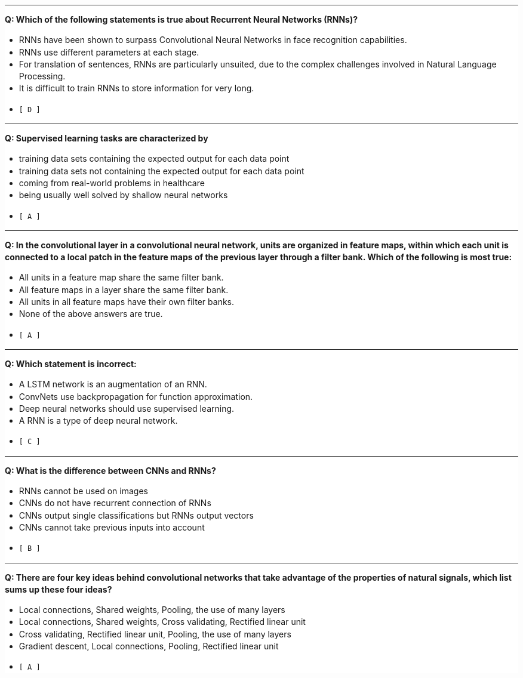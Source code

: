 
---

**Q: Which of the following statements is true about Recurrent Neural Networks (RNNs)?**
- RNNs have been shown to surpass Convolutional Neural Networks in face recognition capabilities.
- RNNs use different parameters at each stage.
- For translation of sentences, RNNs are particularly unsuited, due to the complex challenges involved in Natural Language Processing.
- It is difficult to train RNNs to store information for very long.
* `[ D ]`


---

**Q: Supervised learning tasks are characterized by**
- training data sets containing the expected output for each data point
- training data sets not containing the expected output for each data point
- coming from real-world problems in healthcare
- being usually well solved by shallow neural networks
* `[ A ]`


---

**Q: In the convolutional layer in a convolutional neural network, units are organized in feature maps, within which each unit is connected to a local patch in the feature maps of the previous layer through a filter bank. Which of the following is most true:**
- All units in a feature map share the same filter bank.
- All feature maps in a layer share the same filter bank.
- All units in all feature maps have their own filter banks.
- None of the above answers are true.
* `[ A ]`


---

**Q: Which statement is incorrect:**
- A LSTM network is an augmentation of an RNN.
- ConvNets use backpropagation for function approximation.
-  Deep neural networks should use supervised learning.
- A RNN is a type of deep neural network.
* `[ C ]`


---

**Q: What is the difference between CNNs and RNNs?**
- RNNs cannot be used on images
- CNNs do not have recurrent connection of RNNs
- CNNs output single classifications but RNNs output vectors
- CNNs cannot take previous inputs into account
* `[ B ]`


---

**Q: There are four key ideas behind convolutional networks that take advantage of the properties of natural signals, which list sums up these four ideas?**
- Local connections, Shared weights, Pooling, the use of many layers
- Local connections, Shared weights, Cross validating, Rectified linear unit
- Cross validating, Rectified linear unit, Pooling, the use of many layers
- Gradient descent, Local connections, Pooling, Rectified linear unit
* `[ A ]`
